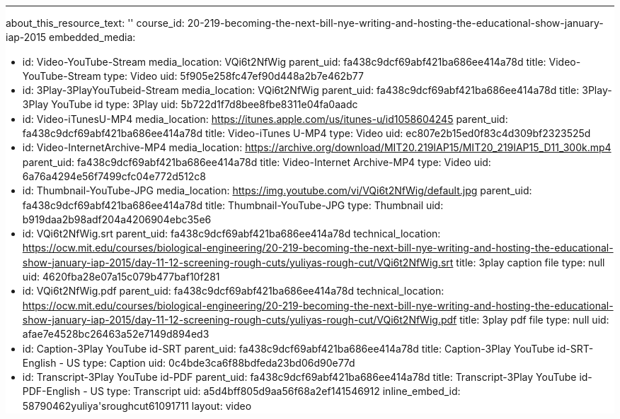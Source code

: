 ---
about_this_resource_text: ''
course_id: 20-219-becoming-the-next-bill-nye-writing-and-hosting-the-educational-show-january-iap-2015
embedded_media:
- id: Video-YouTube-Stream
  media_location: VQi6t2NfWig
  parent_uid: fa438c9dcf69abf421ba686ee414a78d
  title: Video-YouTube-Stream
  type: Video
  uid: 5f905e258fc47ef90d448a2b7e462b77
- id: 3Play-3PlayYouTubeid-Stream
  media_location: VQi6t2NfWig
  parent_uid: fa438c9dcf69abf421ba686ee414a78d
  title: 3Play-3Play YouTube id
  type: 3Play
  uid: 5b722d1f7d8bee8fbe8311e04fa0aadc
- id: Video-iTunesU-MP4
  media_location: https://itunes.apple.com/us/itunes-u/id1058604245
  parent_uid: fa438c9dcf69abf421ba686ee414a78d
  title: Video-iTunes U-MP4
  type: Video
  uid: ec807e2b15ed0f83c4d309bf2323525d
- id: Video-InternetArchive-MP4
  media_location: https://archive.org/download/MIT20.219IAP15/MIT20_219IAP15_D11_300k.mp4
  parent_uid: fa438c9dcf69abf421ba686ee414a78d
  title: Video-Internet Archive-MP4
  type: Video
  uid: 6a76a4294e56f7499cfc04e772d512c8
- id: Thumbnail-YouTube-JPG
  media_location: https://img.youtube.com/vi/VQi6t2NfWig/default.jpg
  parent_uid: fa438c9dcf69abf421ba686ee414a78d
  title: Thumbnail-YouTube-JPG
  type: Thumbnail
  uid: b919daa2b98adf204a4206904ebc35e6
- id: VQi6t2NfWig.srt
  parent_uid: fa438c9dcf69abf421ba686ee414a78d
  technical_location: https://ocw.mit.edu/courses/biological-engineering/20-219-becoming-the-next-bill-nye-writing-and-hosting-the-educational-show-january-iap-2015/day-11-12-screening-rough-cuts/yuliyas-rough-cut/VQi6t2NfWig.srt
  title: 3play caption file
  type: null
  uid: 4620fba28e07a15c079b477baf10f281
- id: VQi6t2NfWig.pdf
  parent_uid: fa438c9dcf69abf421ba686ee414a78d
  technical_location: https://ocw.mit.edu/courses/biological-engineering/20-219-becoming-the-next-bill-nye-writing-and-hosting-the-educational-show-january-iap-2015/day-11-12-screening-rough-cuts/yuliyas-rough-cut/VQi6t2NfWig.pdf
  title: 3play pdf file
  type: null
  uid: afae7e4528bc26463a52e7149d894ed3
- id: Caption-3Play YouTube id-SRT
  parent_uid: fa438c9dcf69abf421ba686ee414a78d
  title: Caption-3Play YouTube id-SRT-English - US
  type: Caption
  uid: 0c4bde3ca6f88bdfeda23bd06d90e77d
- id: Transcript-3Play YouTube id-PDF
  parent_uid: fa438c9dcf69abf421ba686ee414a78d
  title: Transcript-3Play YouTube id-PDF-English - US
  type: Transcript
  uid: a5d4bff805d9aa56f68a2ef141546912
inline_embed_id: 58790462yuliya'sroughcut61091711
layout: video